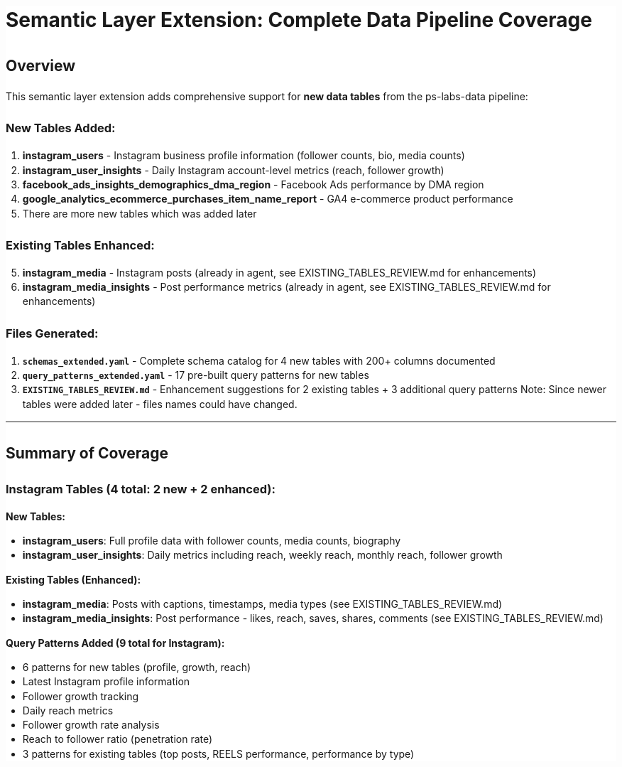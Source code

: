 # Semantic Layer Extension: Complete Data Pipeline Coverage

## Overview

This semantic layer extension adds comprehensive support for **new data tables** from the ps-labs-data pipeline:

### New Tables Added:
1. **instagram_users** - Instagram business profile information (follower counts, bio, media counts)
2. **instagram_user_insights** - Daily Instagram account-level metrics (reach, follower growth)
3. **facebook_ads_insights_demographics_dma_region** - Facebook Ads performance by DMA region
4. **google_analytics_ecommerce_purchases_item_name_report** - GA4 e-commerce product performance
5. There are more new tables which was added later

### Existing Tables Enhanced:
5. **instagram_media** - Instagram posts (already in agent, see EXISTING_TABLES_REVIEW.md for enhancements)
6. **instagram_media_insights** - Post performance metrics (already in agent, see EXISTING_TABLES_REVIEW.md for enhancements)

### Files Generated:
1. **`schemas_extended.yaml`** - Complete schema catalog for 4 new tables with 200+ columns documented
2. **`query_patterns_extended.yaml`** - 17 pre-built query patterns for new tables
3. **`EXISTING_TABLES_REVIEW.md`** - Enhancement suggestions for 2 existing tables + 3 additional query patterns
Note: Since newer tables were added later - files names could have changed. 

---

## Summary of Coverage

### Instagram Tables (4 total: 2 new + 2 enhanced):
**New Tables:**
- **instagram_users**: Full profile data with follower counts, media counts, biography
- **instagram_user_insights**: Daily metrics including reach, weekly reach, monthly reach, follower growth

**Existing Tables (Enhanced):**
- **instagram_media**: Posts with captions, timestamps, media types (see EXISTING_TABLES_REVIEW.md)
- **instagram_media_insights**: Post performance - likes, reach, saves, shares, comments (see EXISTING_TABLES_REVIEW.md)

**Query Patterns Added (9 total for Instagram):**
- 6 patterns for new tables (profile, growth, reach)
- Latest Instagram profile information
- Follower growth tracking
- Daily reach metrics
- Follower growth rate analysis
- Reach to follower ratio (penetration rate)
- 3 patterns for existing tables (top posts, REELS performance, performance by type)
